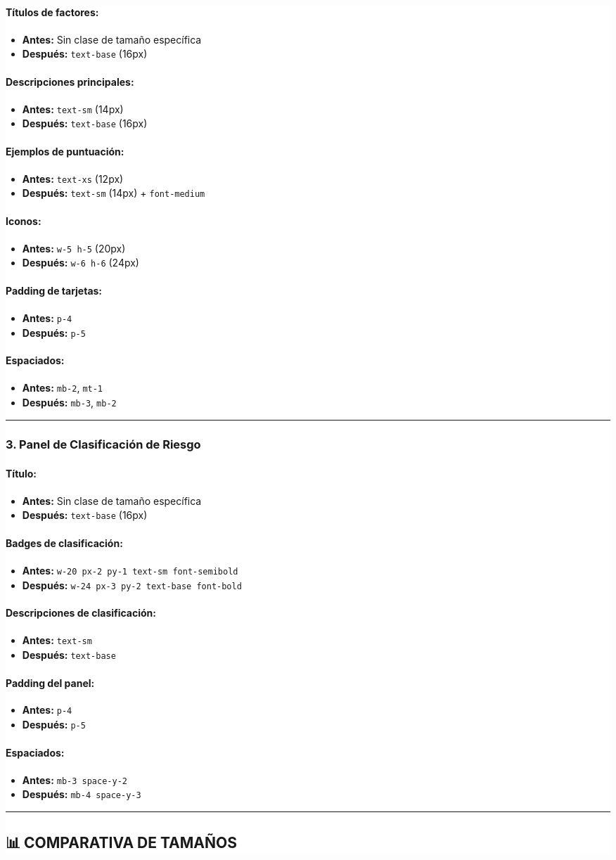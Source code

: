 #### **Títulos de factores:**
- **Antes:** Sin clase de tamaño específica
- **Después:** `text-base` (16px)

#### **Descripciones principales:**
- **Antes:** `text-sm` (14px)
- **Después:** `text-base` (16px)

#### **Ejemplos de puntuación:**
- **Antes:** `text-xs` (12px)
- **Después:** `text-sm` (14px) + `font-medium`

#### **Iconos:**
- **Antes:** `w-5 h-5` (20px)
- **Después:** `w-6 h-6` (24px)

#### **Padding de tarjetas:**
- **Antes:** `p-4`
- **Después:** `p-5`

#### **Espaciados:**
- **Antes:** `mb-2`, `mt-1`
- **Después:** `mb-3`, `mb-2`

---

### **3. Panel de Clasificación de Riesgo**

#### **Título:**
- **Antes:** Sin clase de tamaño específica
- **Después:** `text-base` (16px)

#### **Badges de clasificación:**
- **Antes:** `w-20 px-2 py-1 text-sm font-semibold`
- **Después:** `w-24 px-3 py-2 text-base font-bold`

#### **Descripciones de clasificación:**
- **Antes:** `text-sm`
- **Después:** `text-base`

#### **Padding del panel:**
- **Antes:** `p-4`
- **Después:** `p-5`

#### **Espaciados:**
- **Antes:** `mb-3 space-y-2`
- **Después:** `mb-4 space-y-3`

---

## 📊 **COMPARATIVA DE TAMAÑOS**
